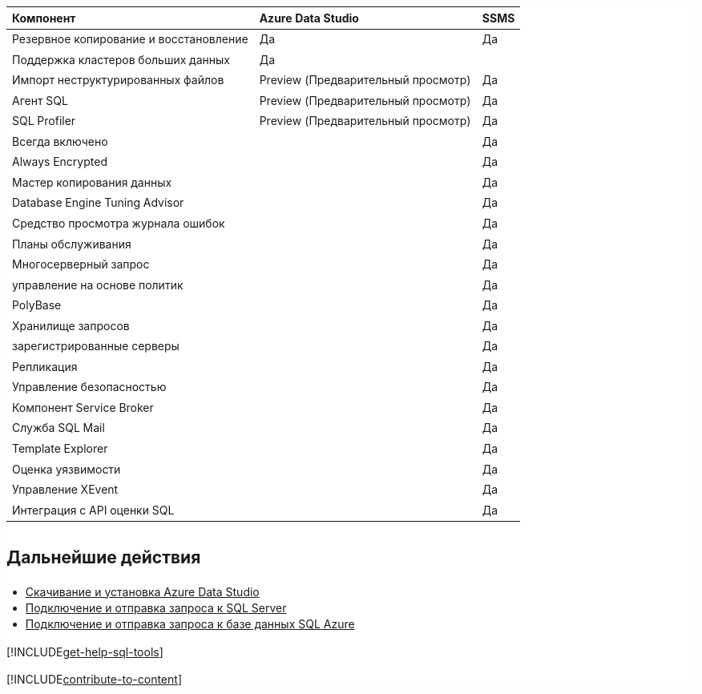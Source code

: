 |Компонент|Azure Data Studio|SSMS|
|:---|:---|:---|
|Резервное копирование и восстановление|Да|Да|
|Поддержка кластеров больших данных|Да||
|Импорт неструктурированных файлов|Preview (Предварительный просмотр)|Да|
|Агент SQL|Preview (Предварительный просмотр)|Да|
|SQL Profiler|Preview (Предварительный просмотр)|Да|
|Всегда включено||Да|
|Always Encrypted||Да|
|Мастер копирования данных||Да|
|Database Engine Tuning Advisor||Да|
|Средство просмотра журнала ошибок||Да|
|Планы обслуживания||Да|
|Многосерверный запрос||Да|
|управление на основе политик||Да|
|PolyBase||Да|
|Хранилище запросов||Да|
|зарегистрированные серверы||Да|
|Репликация||Да|
|Управление безопасностью||Да|
|Компонент Service Broker||Да|
|Служба SQL Mail||Да|
|Template Explorer||Да|
|Оценка уязвимости||Да|
|Управление XEvent||Да|
|Интеграция с API оценки SQL||Да|

## <a name="next-steps"></a>Дальнейшие действия

- [Скачивание и установка Azure Data Studio](./download-azure-data-studio.md)
- [Подключение и отправка запроса к SQL Server](quickstart-sql-server.md)
- [Подключение и отправка запроса к базе данных SQL Azure](quickstart-sql-database.md)

[!INCLUDE[get-help-sql-tools](../includes/paragraph-content/get-help-sql-tools.md)]

[!INCLUDE[contribute-to-content](../includes/paragraph-content/contribute-to-content.md)]